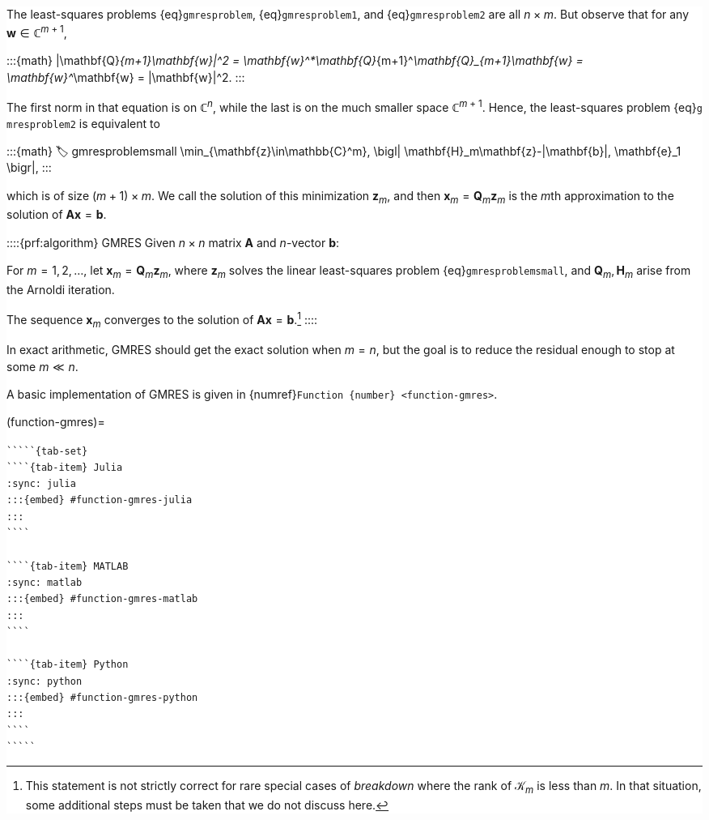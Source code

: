The least-squares problems {eq}`gmresproblem`,  {eq}`gmresproblem1`, and {eq}`gmresproblem2` are all $n\times m$. But observe that for any $\mathbf{w}\in\mathbb{C}^{m+1}$,

:::{math}
  \|\mathbf{Q}_{m+1}\mathbf{w}\|^2 = \mathbf{w}^*\mathbf{Q}_{m+1}^*\mathbf{Q}_{m+1}\mathbf{w} = \mathbf{w}^*\mathbf{w} = \|\mathbf{w}\|^2.
:::

The first norm in that equation is on $\mathbb{C}^n$, while the last is on the much smaller space $\mathbb{C}^{m+1}$. Hence, the least-squares problem {eq}`gmresproblem2` is equivalent to

:::{math}
:label: gmresproblemsmall
  \min_{\mathbf{z}\in\mathbb{C}^m}\, \bigl\| \mathbf{H}_m\mathbf{z}-\|\mathbf{b}\|\, \mathbf{e}_1 \bigr\|,
:::

which is of size $(m+1)\times m$. We call the solution of this minimization $\mathbf{z}_m$, and then $\mathbf{x}_m=\mathbf{Q}_m \mathbf{z}_m$ is the $m$th approximation to the solution of $\mathbf{A}\mathbf{x}=\mathbf{b}$.

```{index} ! GMRES
```
::::{prf:algorithm} GMRES
Given $n\times n$ matrix $\mathbf{A}$ and $n$-vector $\mathbf{b}$:

For $m=1,2,\ldots$, let $\mathbf{x}_m=\mathbf{Q}_m \mathbf{z}_m$, where $\mathbf{z}_m$ solves the linear least-squares problem {eq}`gmresproblemsmall`, and $\mathbf{Q}_m,\mathbf{H}_m$ arise from the Arnoldi iteration.

The sequence $\mathbf{x}_m$ converges to the solution of $\mathbf{A}\mathbf{x}=\mathbf{b}$.[^breakdown]
::::

In exact arithmetic, GMRES should get the exact solution when $m=n$, but the goal is to reduce the residual enough to stop at some $m \ll n$.

[^gmres]: GMRES stands for Generalized Minimum RESidual. We will encounter its precursor MINRES in {numref}`section-krylov-minrescg`.

[^breakdown]: This statement is not strictly correct for rare special cases of *breakdown* where the rank of $\mathcal{K}_m$ is less than $m$. In that situation, some additional steps must be taken that we do not discuss here.

A basic implementation of GMRES is given in {numref}`Function {number} <function-gmres>`.

(function-gmres)=
``````{prf:algorithm} gmres
`````{tab-set} 
````{tab-item} Julia
:sync: julia
:::{embed} #function-gmres-julia
:::
```` 

````{tab-item} MATLAB
:sync: matlab
:::{embed} #function-gmres-matlab
:::
```` 

````{tab-item} Python
:sync: python
:::{embed} #function-gmres-python
:::
````
`````
``````


[^relativerestart]: The new problem needs to be solved for accuracy relative to $\|\mathbf{b}\|$, *not* relative to $\|\mathbf{r}\|$.